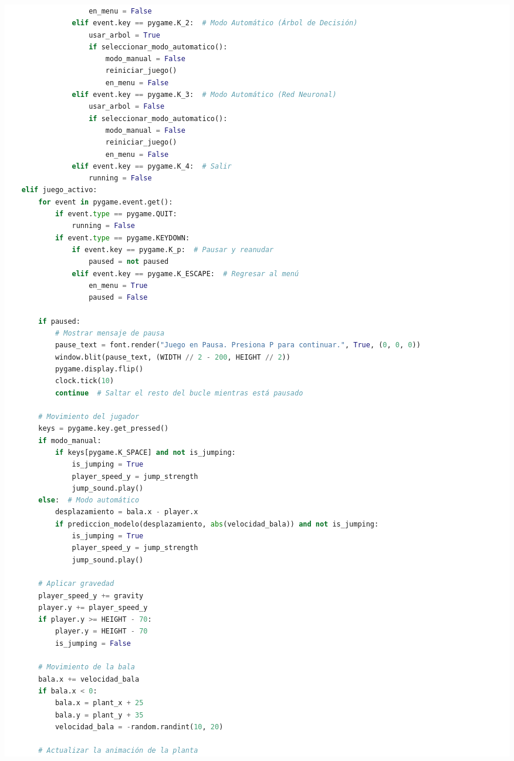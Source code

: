 ``` python
                    en_menu = False
                elif event.key == pygame.K_2:  # Modo Automático (Árbol de Decisión)
                    usar_arbol = True
                    if seleccionar_modo_automatico():
                        modo_manual = False
                        reiniciar_juego()
                        en_menu = False
                elif event.key == pygame.K_3:  # Modo Automático (Red Neuronal)
                    usar_arbol = False
                    if seleccionar_modo_automatico():
                        modo_manual = False
                        reiniciar_juego()
                        en_menu = False
                elif event.key == pygame.K_4:  # Salir
                    running = False
    elif juego_activo:
        for event in pygame.event.get():
            if event.type == pygame.QUIT:
                running = False
            if event.type == pygame.KEYDOWN:
                if event.key == pygame.K_p:  # Pausar y reanudar
                    paused = not paused
                elif event.key == pygame.K_ESCAPE:  # Regresar al menú
                    en_menu = True
                    paused = False

        if paused:
            # Mostrar mensaje de pausa
            pause_text = font.render("Juego en Pausa. Presiona P para continuar.", True, (0, 0, 0))
            window.blit(pause_text, (WIDTH // 2 - 200, HEIGHT // 2))
            pygame.display.flip()
            clock.tick(10)
            continue  # Saltar el resto del bucle mientras está pausado

        # Movimiento del jugador
        keys = pygame.key.get_pressed()
        if modo_manual:
            if keys[pygame.K_SPACE] and not is_jumping:
                is_jumping = True
                player_speed_y = jump_strength
                jump_sound.play()
        else:  # Modo automático
            desplazamiento = bala.x - player.x
            if prediccion_modelo(desplazamiento, abs(velocidad_bala)) and not is_jumping:
                is_jumping = True
                player_speed_y = jump_strength
                jump_sound.play()

        # Aplicar gravedad
        player_speed_y += gravity
        player.y += player_speed_y
        if player.y >= HEIGHT - 70:
            player.y = HEIGHT - 70
            is_jumping = False

        # Movimiento de la bala
        bala.x += velocidad_bala
        if bala.x < 0:
            bala.x = plant_x + 25
            bala.y = plant_y + 35
            velocidad_bala = -random.randint(10, 20)

        # Actualizar la animación de la planta
```